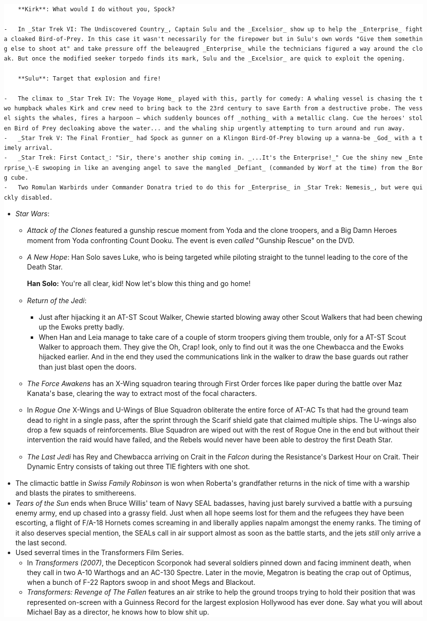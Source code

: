         **Kirk**: What would I do without you, Spock?
        
    -   In _Star Trek VI: The Undiscovered Country_, Captain Sulu and the _Excelsior_ show up to help the _Enterprise_ fight a cloaked Bird-of-Prey. In this case it wasn't necessarily for the firepower but in Sulu's own words "Give them something else to shoot at" and take pressure off the beleaugred _Enterprise_ while the technicians figured a way around the cloak. But once the modified seeker torpedo finds its mark, Sulu and the _Excelsior_ are quick to exploit the opening.
        
        **Sulu**: Target that explosion and fire!
        
    -   The climax to _Star Trek IV: The Voyage Home_ played with this, partly for comedy: A whaling vessel is chasing the two humpback whales Kirk and crew need to bring back to the 23rd century to save Earth from a destructive probe. The vessel sights the whales, fires a harpoon — which suddenly bounces off _nothing_ with a metallic clang. Cue the heroes' stolen Bird of Prey decloaking above the water... and the whaling ship urgently attempting to turn around and run away.
    -   _Star Trek V: The Final Frontier_ had Spock as gunner on a Klingon Bird-Of-Prey blowing up a wanna-be _God_ with a timely arrival.
    -   _Star Trek: First Contact_: "Sir, there's another ship coming in. _...It's the Enterprise!_" Cue the shiny new _Enterprise_\-E swooping in like an avenging angel to save the mangled _Defiant_ (commanded by Worf at the time) from the Borg cube.
    -   Two Romulan Warbirds under Commander Donatra tried to do this for _Enterprise_ in _Star Trek: Nemesis_, but were quickly disabled.
-   _Star Wars_:
    -   _Attack of the Clones_ featured a gunship rescue moment from Yoda and the clone troopers, and a Big Damn Heroes moment from Yoda confronting Count Dooku. The event is even _called_ "Gunship Rescue" on the DVD.
    -   _A New Hope_: Han Solo saves Luke, who is being targeted while piloting straight to the tunnel leading to the core of the Death Star.
        
        **Han Solo:** You're all clear, kid! Now let's blow this thing and go home!
        
    -   _Return of the Jedi_:
        -   Just after hijacking it an AT-ST Scout Walker, Chewie started blowing away other Scout Walkers that had been chewing up the Ewoks pretty badly.
        -   When Han and Leia manage to take care of a couple of storm troopers giving them trouble, only for a AT-ST Scout Walker to approach them. They give the Oh, Crap! look, only to find out it was the one Chewbacca and the Ewoks hijacked earlier. And in the end they used the communications link in the walker to draw the base guards out rather than just blast open the doors.
    -   _The Force Awakens_ has an X-Wing squadron tearing through First Order forces like paper during the battle over Maz Kanata's base, clearing the way to extract most of the focal characters.
    -   In _Rogue One_ X-Wings and U-Wings of Blue Squadron obliterate the entire force of AT-AC Ts that had the ground team dead to right in a single pass, after the sprint through the Scarif shield gate that claimed multiple ships. The U-wings also drop a few squads of reinforcements. Blue Squadron are wiped out with the rest of Rogue One in the end but without their intervention the raid would have failed, and the Rebels would never have been able to destroy the first Death Star.
    -   _The Last Jedi_ has Rey and Chewbacca arriving on Crait in the _Falcon_ during the Resistance's Darkest Hour on Crait. Their Dynamic Entry consists of taking out three TIE fighters with one shot.
-   The climactic battle in _Swiss Family Robinson_ is won when Roberta's grandfather returns in the nick of time with a warship and blasts the pirates to smithereens.
-   _Tears of the Sun_ ends when Bruce Willis' team of Navy SEAL badasses, having just barely survived a battle with a pursuing enemy army, end up chased into a grassy field. Just when all hope seems lost for them and the refugees they have been escorting, a flight of F/A-18 Hornets comes screaming in and liberally applies napalm amongst the enemy ranks. The timing of it also deserves special mention, the SEALs call in air support almost as soon as the battle starts, and the jets _still_ only arrive a the last second.
-   Used severral times in the Transformers Film Series.
    -   In _Transformers (2007)_, the Decepticon Scorponok had several soldiers pinned down and facing imminent death, when they call in two A-10 Warthogs and an AC-130 Spectre. Later in the movie, Megatron is beating the crap out of Optimus, when a bunch of F-22 Raptors swoop in and shoot Megs and Blackout.
    -   _Transformers: Revenge of The Fallen_ features an air strike to help the ground troops trying to hold their position that was represented on-screen with a Guinness Record for the largest explosion Hollywood has ever done. Say what you will about Michael Bay as a director, he knows how to blow shit up.